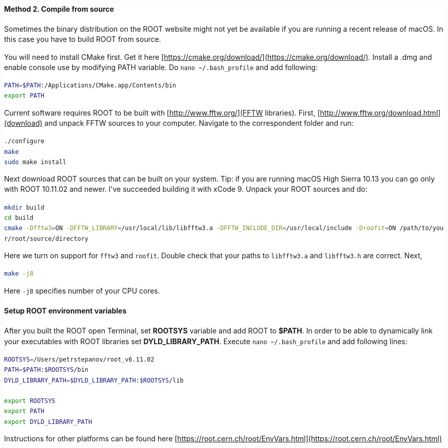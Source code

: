 #### Method 2. Compile from source

Sometimes the binary distribution on the ROOT website might not yet be available if you are running a recent release of macOS. In this case you have to build ROOT from source.

You will need to install CMake first. Get it here [https://cmake.org/download/](https://cmake.org/download/). Install a .dmg and enable console use by modifying PATH variable. Do `nano ~/.bash_profile` and add following:

```bash
PATH=$PATH:/Applications/CMake.app/Contents/bin
export PATH
```

Current software requires ROOT to be built with [http://www.fftw.org/](FFTW libraries). First, [http://www.fftw.org/download.html](download) and unpack FFTW sources to your computer. Navigate to the correspondent folder and run:

```bash
./configure
make
sudo make install
```
Next download ROOT sources that can be built on your system. Tip: if you are running macOS High Sierra 10.13 you can go only with ROOT 10.11.02 and newer. I've succeeded building it with xCode 9. Unpack your ROOT sources and do:

```bash
mkdir build
cd build
cmake -Dfftw3=ON -DFFTW_LIBRARY=/usr/local/lib/libfftw3.a -DFFTW_INCLUDE_DIR=/usr/local/include -Droofit=ON /path/to/your/root/source/directory
```
Here we turn on support for `fftw3` and `roofit`. Double check that your paths to `libfftw3.a` and `libfftw3.h` are correct. Next,

```bash
make -j8
```
Here `-j8` specifies number of your CPU cores.

#### Setup ROOT environment variables
After you built the ROOT open Terminal, set **ROOTSYS** variable and add ROOT to **$PATH**. In order to be able to dynamically link your executables with ROOT libraries set **DYLD_LIBRARY_PATH**. Execute `nano ~/.bash_profile` and add following lines:

```bash
ROOTSYS=/Users/petrstepanov/root_v6.11.02
PATH=$PATH:$ROOTSYS/bin
DYLD_LIBRARY_PATH=$DYLD_LIBRARY_PATH:$ROOTSYS/lib

export ROOTSYS
export PATH
export DYLD_LIBRARY_PATH
```

Instructions for other platforms can be found here [https://root.cern.ch/root/EnvVars.html](https://root.cern.ch/root/EnvVars.html)
